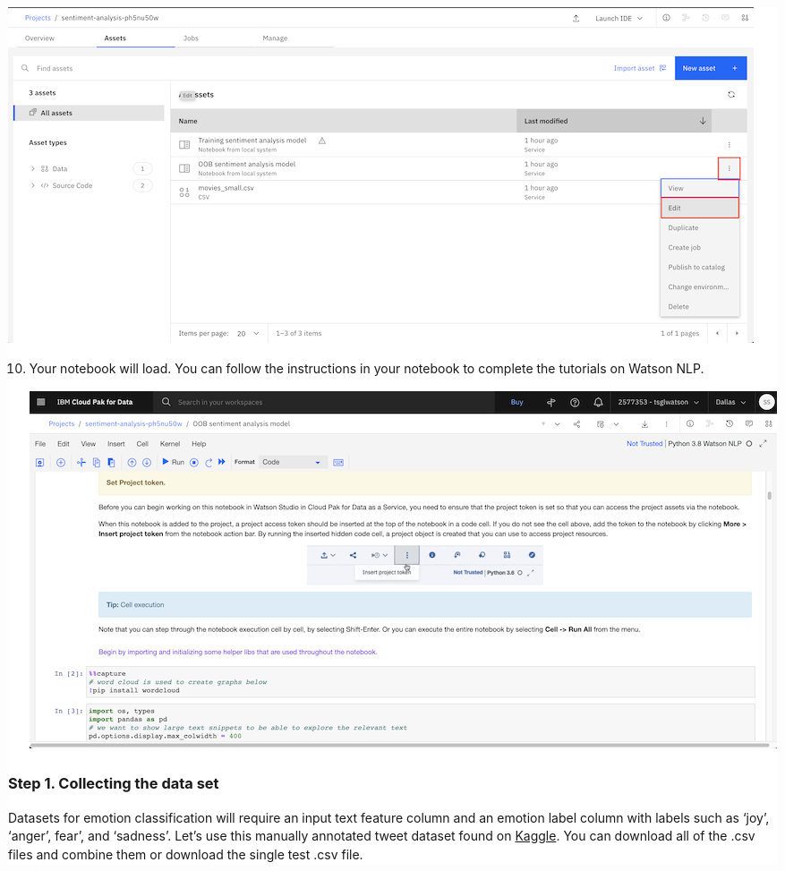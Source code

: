 ![edit](images/edit.png)

10. Your notebook will load. You can follow the instructions in your notebook to complete the tutorials on Watson NLP.

    ![loaded](images/loaded.png)


### Step 1. Collecting the data set

Datasets for emotion classification will require an input text feature column and an emotion label column with labels such as ‘joy’, ‘anger’, fear’, and ‘sadness’. Let’s use this manually annotated tweet dataset found on <a href="https://www.kaggle.com/datasets/anjaneyatripathi/emotion-classification-nlp?select=emotion-labels-train.csv" target="_blank" rel="noopener noreferrer">Kaggle</a>. You can download all of the .csv files and combine them or download the single test .csv file.
